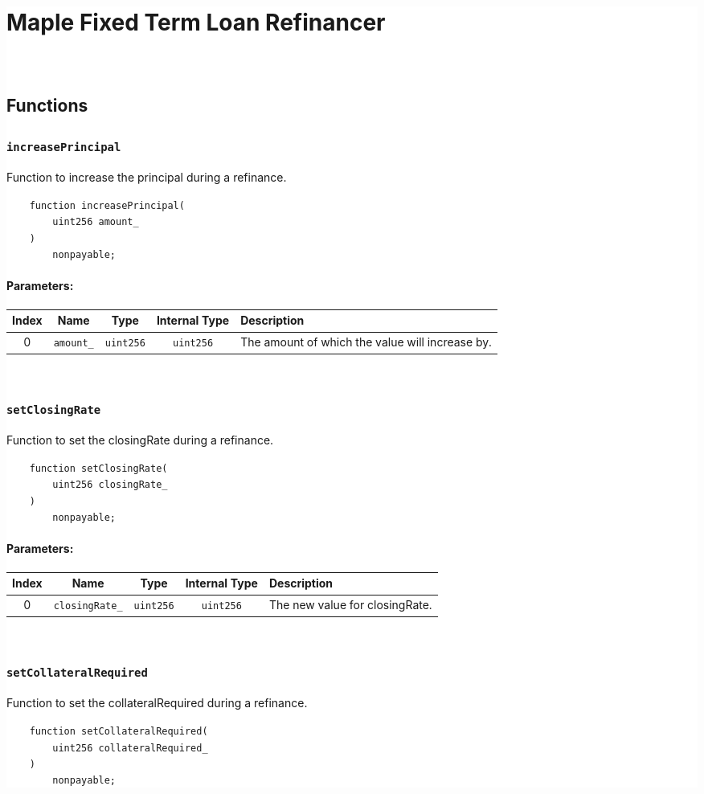 # Maple Fixed Term Loan Refinancer



<br />


## Functions

### `increasePrincipal`

Function to increase the principal during a refinance.

```solidity
    function increasePrincipal(
        uint256 amount_
    )
        nonpayable;
```

#### Parameters:
| Index | Name | Type | Internal Type | Description |
| :---: | :--: | :--: | :-----------: | :---------- |
| 0 | `amount_` | `uint256` | `uint256` | The amount of which the value will increase by. |


<br />

### `setClosingRate`

Function to set the closingRate during a refinance.

```solidity
    function setClosingRate(
        uint256 closingRate_
    )
        nonpayable;
```

#### Parameters:
| Index | Name | Type | Internal Type | Description |
| :---: | :--: | :--: | :-----------: | :---------- |
| 0 | `closingRate_` | `uint256` | `uint256` | The new value for closingRate. |


<br />

### `setCollateralRequired`

Function to set the collateralRequired during a refinance.

```solidity
    function setCollateralRequired(
        uint256 collateralRequired_
    )
        nonpayable;
```
